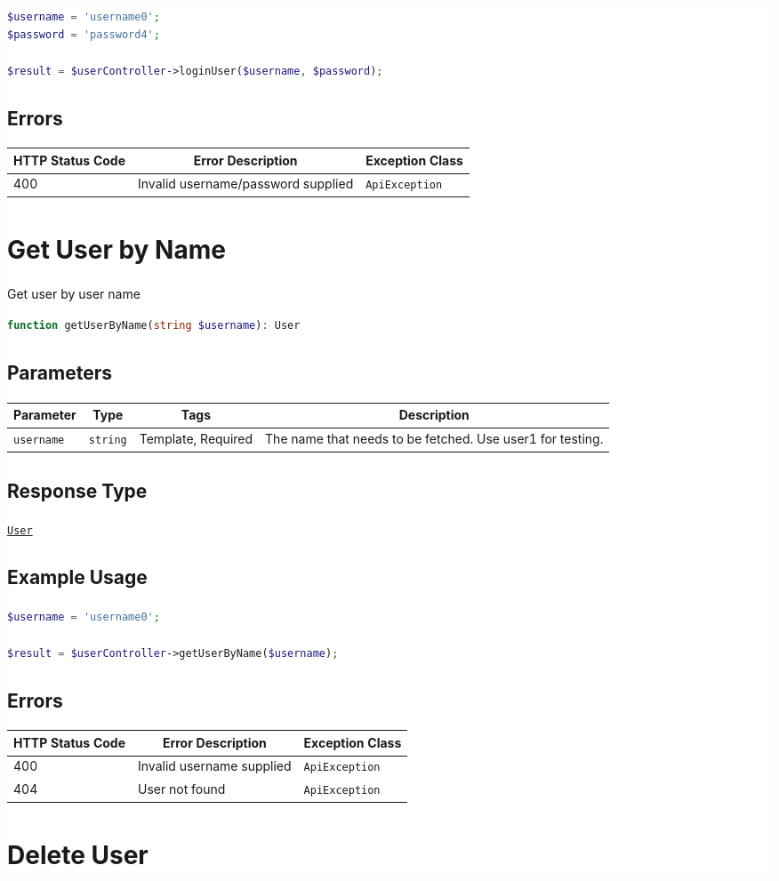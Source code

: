```php
$username = 'username0';
$password = 'password4';

$result = $userController->loginUser($username, $password);
```

## Errors

| HTTP Status Code | Error Description | Exception Class |
|  --- | --- | --- |
| 400 | Invalid username/password supplied | `ApiException` |


# Get User by Name

Get user by user name

```php
function getUserByName(string $username): User
```

## Parameters

| Parameter | Type | Tags | Description |
|  --- | --- | --- | --- |
| `username` | `string` | Template, Required | The name that needs to be fetched. Use user1 for testing. |

## Response Type

[`User`](../../doc/models/user.md)

## Example Usage

```php
$username = 'username0';

$result = $userController->getUserByName($username);
```

## Errors

| HTTP Status Code | Error Description | Exception Class |
|  --- | --- | --- |
| 400 | Invalid username supplied | `ApiException` |
| 404 | User not found | `ApiException` |


# Delete User
